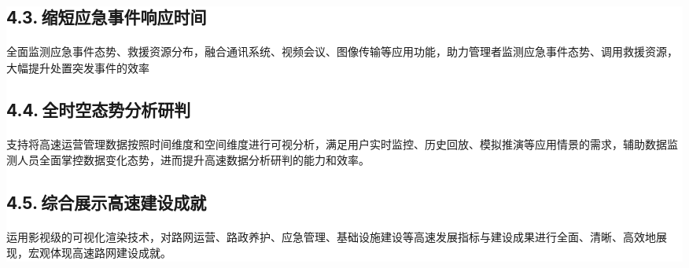 ## 4.3. 缩短应急事件响应时间

全面监测应急事件态势、救援资源分布，融合通讯系统、视频会议、图像传输等应用功能，助力管理者监测应急事件态势、调用救援资源，大幅提升处置突发事件的效率

## 4.4. 全时空态势分析研判

支持将高速运营管理数据按照时间维度和空间维度进行可视分析，满足用户实时监控、历史回放、模拟推演等应用情景的需求，辅助数据监测人员全面掌控数据变化态势，进而提升高速数据分析研判的能力和效率。

## 4.5. 综合展示高速建设成就

运用影视级的可视化渲染技术，对路网运营、路政养护、应急管理、基础设施建设等高速发展指标与建设成果进行全面、清晰、高效地展现，宏观体现高速路网建设成就。